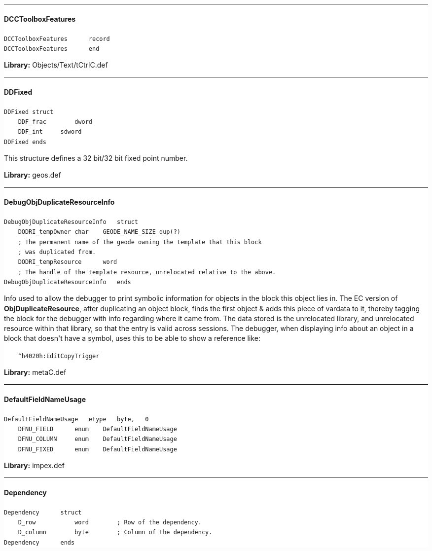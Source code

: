 ----------
#### DCCToolboxFeatures
    DCCToolboxFeatures      record
    DCCToolboxFeatures      end

**Library:** Objects/Text/tCtrlC.def

----------
#### DDFixed
    DDFixed struct
        DDF_frac        dword
        DDF_int     sdword
    DDFixed ends

This structure defines a 32 bit/32 bit fixed point number.

**Library:** geos.def

----------
#### DebugObjDuplicateResourceInfo
    DebugObjDuplicateResourceInfo   struct
        DODRI_tempOwner char    GEODE_NAME_SIZE dup(?)
        ; The permanent name of the geode owning the template that this block
        ; was duplicated from.
        DODRI_tempResource      word
        ; The handle of the template resource, unrelocated relative to the above.
    DebugObjDuplicateResourceInfo   ends

Info used to allow the debugger to print symbolic information for objects in 
the block this object lies in. The EC version of **ObjDuplicateResource**, after 
duplicating an object block, finds the first object & adds this piece of vardata 
to it, thereby tagging the block for the debugger with info regarding where it 
came from. The data stored is the unrelocated library, and unrelocated 
resource within that library, so that the entry is valid across sessions. The 
debugger, when displaying info about an object in a block that doesn't have a 
symbol, uses this to be able to show a reference like:

        ^h4020h:EditCopyTrigger

**Library:** metaC.def

----------
#### DefaultFieldNameUsage
    DefaultFieldNameUsage   etype   byte,   0
        DFNU_FIELD      enum    DefaultFieldNameUsage
        DFNU_COLUMN     enum    DefaultFieldNameUsage
        DFNU_FIXED      enum    DefaultFieldNameUsage

**Library:** impex.def

----------
#### Dependency
    Dependency      struct
        D_row           word        ; Row of the dependency.
        D_column        byte        ; Column of the dependency.
    Dependency      ends
